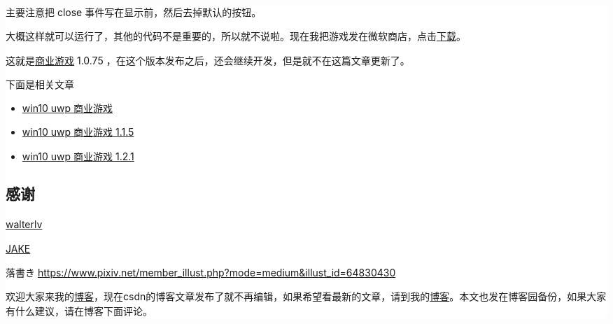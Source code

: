 主要注意把 close 事件写在显示前，然后去掉默认的按钮。

大概这样就可以运行了，其他的代码不是重要的，所以就不说啦。现在我把游戏发在微软商店，点击[下载](ms-windows-store://pdp/?productid=9pb0286g2ldr)。

这就是[商业游戏](ms-windows-store://pdp/?productid=9pb0286g2ldr) 1.0.75 ，在这个版本发布之后，还会继续开发，但是就不在这篇文章更新了。

下面是相关文章

 - [win10 uwp 商业游戏 ](https://lindexi.gitee.io/post/win10-uwp-%E5%95%86%E4%B8%9A%E6%B8%B8%E6%88%8F.html) 

 - [win10 uwp 商业游戏 1.1.5](https://lindexi.gitee.io/post/win10-uwp-%E5%95%86%E4%B8%9A%E6%B8%B8%E6%88%8F-1.1.5.html)

 - [win10 uwp 商业游戏 1.2.1 ](https://lindexi.gitee.io/post/win10-uwp-%E5%95%86%E4%B8%9A%E6%B8%B8%E6%88%8F-1.2.1.html )



## 感谢

[walterlv](https://walterlv.github.io/ )

[JAKE](http://niuyanjie.oschina.io/blog/ )

落書き  https://www.pixiv.net/member_illust.php?mode=medium&illust_id=64830430

欢迎大家来我的[博客](https://lindexi.gitee.io)，现在csdn的博客文章发布了就不再编辑，如果希望看最新的文章，请到我的[博客](https://lindexi.gitee.io)。本文也发在博客园备份，如果大家有什么建议，请在博客下面评论。

